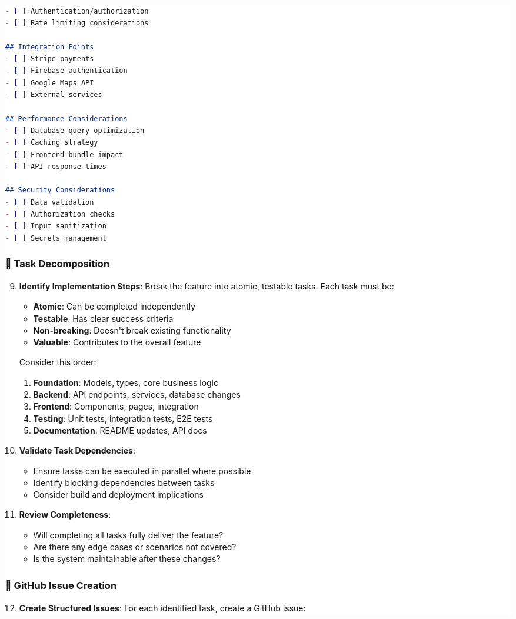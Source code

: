    ```markdown
   - [ ] Authentication/authorization
   - [ ] Rate limiting considerations
   
   ## Integration Points
   - [ ] Stripe payments
   - [ ] Firebase authentication
   - [ ] Google Maps API
   - [ ] External services
   
   ## Performance Considerations
   - [ ] Database query optimization
   - [ ] Caching strategy
   - [ ] Frontend bundle impact
   - [ ] API response times
   
   ## Security Considerations
   - [ ] Data validation
   - [ ] Authorization checks
   - [ ] Input sanitization
   - [ ] Secrets management
   ```

### 📝 Task Decomposition

9. **Identify Implementation Steps**:
   Break the feature into atomic, testable tasks. Each task must be:
   - **Atomic**: Can be completed independently
   - **Testable**: Has clear success criteria
   - **Non-breaking**: Doesn't break existing functionality
   - **Valuable**: Contributes to the overall feature

   Consider this order:
   1. **Foundation**: Models, types, core business logic
   2. **Backend**: API endpoints, services, database changes
   3. **Frontend**: Components, pages, integration
   4. **Testing**: Unit tests, integration tests, E2E tests
   5. **Documentation**: README updates, API docs

10. **Validate Task Dependencies**:
    - Ensure tasks can be executed in parallel where possible
    - Identify blocking dependencies between tasks
    - Consider build and deployment implications

11. **Review Completeness**:
    - Will completing all tasks fully deliver the feature?
    - Are there any edge cases or scenarios not covered?
    - Is the system maintainable after these changes?

### 🎫 GitHub Issue Creation

12. **Create Structured Issues**:
    For each identified task, create a GitHub issue:
